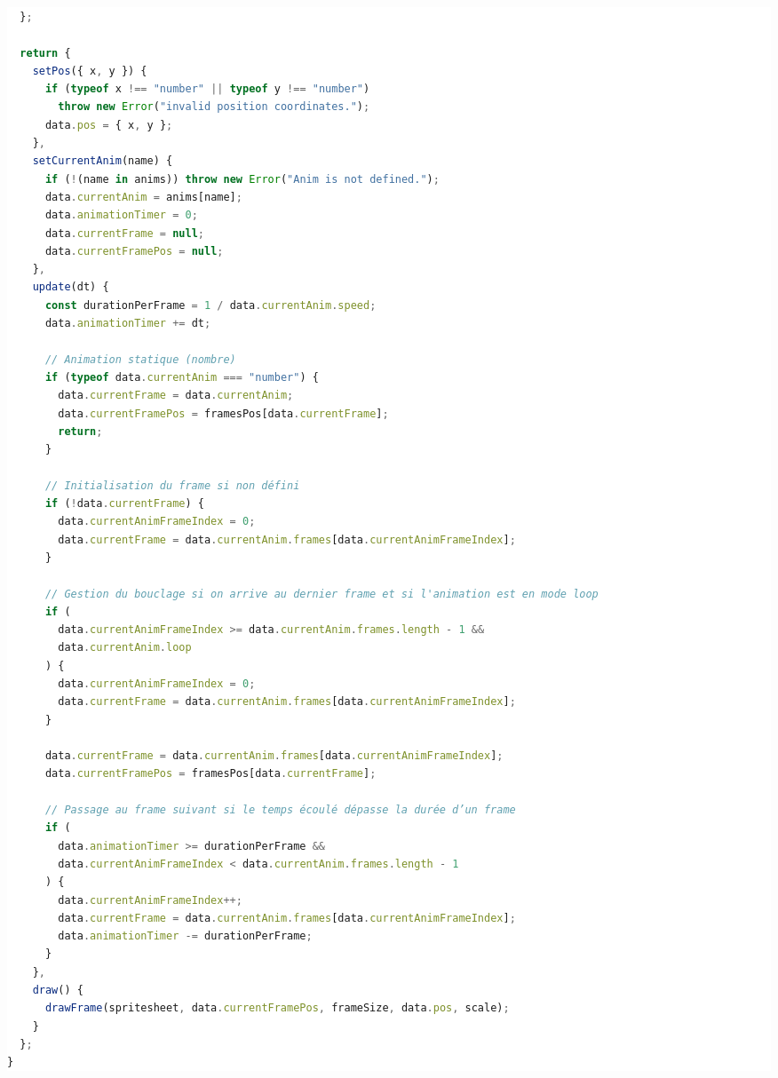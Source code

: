 ```js
  };

  return {
    setPos({ x, y }) {
      if (typeof x !== "number" || typeof y !== "number")
        throw new Error("invalid position coordinates.");
      data.pos = { x, y };
    },
    setCurrentAnim(name) {
      if (!(name in anims)) throw new Error("Anim is not defined.");
      data.currentAnim = anims[name];
      data.animationTimer = 0;
      data.currentFrame = null;
      data.currentFramePos = null;
    },
    update(dt) {
      const durationPerFrame = 1 / data.currentAnim.speed;
      data.animationTimer += dt;

      // Animation statique (nombre)
      if (typeof data.currentAnim === "number") {
        data.currentFrame = data.currentAnim;
        data.currentFramePos = framesPos[data.currentFrame];
        return;
      }

      // Initialisation du frame si non défini
      if (!data.currentFrame) {
        data.currentAnimFrameIndex = 0;
        data.currentFrame = data.currentAnim.frames[data.currentAnimFrameIndex];
      }

      // Gestion du bouclage si on arrive au dernier frame et si l'animation est en mode loop
      if (
        data.currentAnimFrameIndex >= data.currentAnim.frames.length - 1 &&
        data.currentAnim.loop
      ) {
        data.currentAnimFrameIndex = 0;
        data.currentFrame = data.currentAnim.frames[data.currentAnimFrameIndex];
      }

      data.currentFrame = data.currentAnim.frames[data.currentAnimFrameIndex];
      data.currentFramePos = framesPos[data.currentFrame];

      // Passage au frame suivant si le temps écoulé dépasse la durée d’un frame
      if (
        data.animationTimer >= durationPerFrame &&
        data.currentAnimFrameIndex < data.currentAnim.frames.length - 1
      ) {
        data.currentAnimFrameIndex++;
        data.currentFrame = data.currentAnim.frames[data.currentAnimFrameIndex];
        data.animationTimer -= durationPerFrame;
      }
    },
    draw() {
      drawFrame(spritesheet, data.currentFramePos, frameSize, data.pos, scale);
    }
  };
}
```
